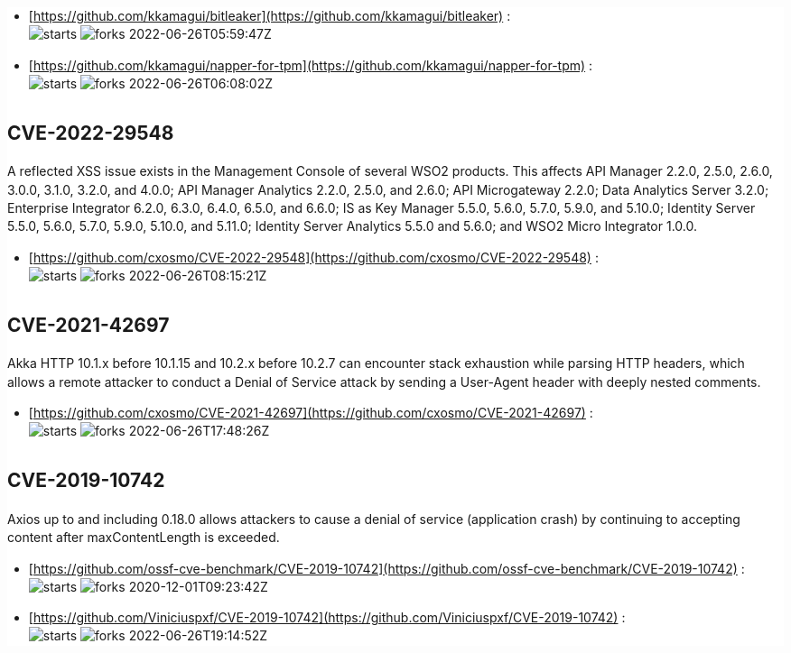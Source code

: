 - [https://github.com/kkamagui/bitleaker](https://github.com/kkamagui/bitleaker) :  
![starts](https://img.shields.io/github/stars/kkamagui/bitleaker.svg) 
![forks](https://img.shields.io/github/forks/kkamagui/bitleaker.svg) 
2022-06-26T05:59:47Z

- [https://github.com/kkamagui/napper-for-tpm](https://github.com/kkamagui/napper-for-tpm) :  
![starts](https://img.shields.io/github/stars/kkamagui/napper-for-tpm.svg) 
![forks](https://img.shields.io/github/forks/kkamagui/napper-for-tpm.svg) 
2022-06-26T06:08:02Z

## CVE-2022-29548
 A reflected XSS issue exists in the Management Console of several WSO2 products. This affects API Manager 2.2.0, 2.5.0, 2.6.0, 3.0.0, 3.1.0, 3.2.0, and 4.0.0; API Manager Analytics 2.2.0, 2.5.0, and 2.6.0; API Microgateway 2.2.0; Data Analytics Server 3.2.0; Enterprise Integrator 6.2.0, 6.3.0, 6.4.0, 6.5.0, and 6.6.0; IS as Key Manager 5.5.0, 5.6.0, 5.7.0, 5.9.0, and 5.10.0; Identity Server 5.5.0, 5.6.0, 5.7.0, 5.9.0, 5.10.0, and 5.11.0; Identity Server Analytics 5.5.0 and 5.6.0; and WSO2 Micro Integrator 1.0.0.

- [https://github.com/cxosmo/CVE-2022-29548](https://github.com/cxosmo/CVE-2022-29548) :  
![starts](https://img.shields.io/github/stars/cxosmo/CVE-2022-29548.svg) 
![forks](https://img.shields.io/github/forks/cxosmo/CVE-2022-29548.svg) 
2022-06-26T08:15:21Z

## CVE-2021-42697
 Akka HTTP 10.1.x before 10.1.15 and 10.2.x before 10.2.7 can encounter stack exhaustion while parsing HTTP headers, which allows a remote attacker to conduct a Denial of Service attack by sending a User-Agent header with deeply nested comments.

- [https://github.com/cxosmo/CVE-2021-42697](https://github.com/cxosmo/CVE-2021-42697) :  
![starts](https://img.shields.io/github/stars/cxosmo/CVE-2021-42697.svg) 
![forks](https://img.shields.io/github/forks/cxosmo/CVE-2021-42697.svg) 
2022-06-26T17:48:26Z

## CVE-2019-10742
 Axios up to and including 0.18.0 allows attackers to cause a denial of service (application crash) by continuing to accepting content after maxContentLength is exceeded.

- [https://github.com/ossf-cve-benchmark/CVE-2019-10742](https://github.com/ossf-cve-benchmark/CVE-2019-10742) :  
![starts](https://img.shields.io/github/stars/ossf-cve-benchmark/CVE-2019-10742.svg) 
![forks](https://img.shields.io/github/forks/ossf-cve-benchmark/CVE-2019-10742.svg) 
2020-12-01T09:23:42Z

- [https://github.com/Viniciuspxf/CVE-2019-10742](https://github.com/Viniciuspxf/CVE-2019-10742) :  
![starts](https://img.shields.io/github/stars/Viniciuspxf/CVE-2019-10742.svg) 
![forks](https://img.shields.io/github/forks/Viniciuspxf/CVE-2019-10742.svg) 
2022-06-26T19:14:52Z
